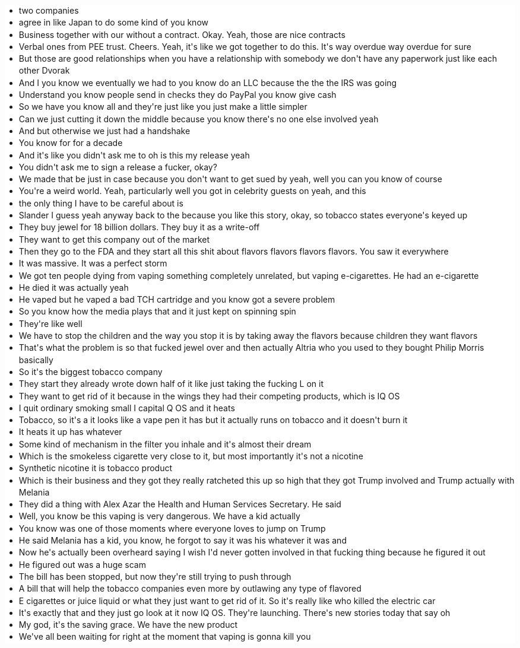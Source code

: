 *  two companies
*  agree in like Japan to do some kind of you know
*  Business together with our without a contract. Okay. Yeah, those are nice contracts
*  Verbal ones from PEE trust. Cheers. Yeah, it's like we got together to do this. It's way overdue way overdue for sure
*  But those are good relationships when you have a relationship with somebody we don't have any paperwork just like each other Dvorak
*  And I you know we eventually we had to you know do an LLC because the the the IRS was going
*  Understand you know people send in checks they do PayPal you know give cash
*  So we have you know all and they're just like you just make a little simpler
*  Can we just cutting it down the middle because you know there's no one else involved yeah
*  And but otherwise we just had a handshake
*  You know for for a decade
*  And it's like you didn't ask me to oh is this my release yeah
*  You didn't ask me to sign a release a fucker, okay?
*  We made that be just in case because you don't want to get sued by yeah, well you can you know of course
*  You're a weird world. Yeah, particularly well you got in celebrity guests on yeah, and this
*  the only thing I have to be careful about is
*  Slander I guess yeah anyway back to the because you like this story, okay, so tobacco states everyone's keyed up
*  They buy jewel for 18 billion dollars. They buy it as a write-off
*  They want to get this company out of the market
*  Then they go to the FDA and they start all this shit about flavors flavors flavors flavors. You saw it everywhere
*  It was massive. It was a perfect storm
*  We got ten people dying from vaping something completely unrelated, but vaping e-cigarettes. He had an e-cigarette
*  He died it was actually yeah
*  He vaped but he vaped a bad TCH cartridge and you know got a severe problem
*  So you know how the media plays that and it just kept on spinning spin
*  They're like well
*  We have to stop the children and the way you stop it is by taking away the flavors because children they want flavors
*  That's what the problem is so that fucked jewel over and then actually Altria who you used to they bought Philip Morris basically
*  So it's the biggest tobacco company
*  They start they already wrote down half of it like just taking the fucking L on it
*  They want to get rid of it because in the wings they had their competing products, which is IQ OS
*  I quit ordinary smoking small I capital Q OS and it heats
*  Tobacco, so it's a it looks like a vape pen it has but it actually runs on tobacco and it doesn't burn it
*  It heats it up has whatever
*  Some kind of mechanism in the filter you inhale and it's almost their dream
*  Which is the smokeless cigarette very close to it, but most importantly it's not a nicotine
*  Synthetic nicotine it is tobacco product
*  Which is their business and they got they really ratcheted this up so high that they got Trump involved and Trump actually with Melania
*  They did a thing with Alex Azar the Health and Human Services Secretary. He said
*  Well, you know be this vaping is very dangerous. We have a kid actually
*  You know was one of those moments where everyone loves to jump on Trump
*  He said Melania has a kid, you know, he forgot to say it was his whatever it was and
*  Now he's actually been overheard saying I wish I'd never gotten involved in that fucking thing because he figured it out
*  He figured out was a huge scam
*  The bill has been stopped, but now they're still trying to push through
*  A bill that will help the tobacco companies even more by outlawing any type of flavored
*  E cigarettes or juice liquid or what they just want to get rid of it. So it's really like who killed the electric car
*  It's exactly that and they just go look at it now IQ OS. They're launching. There's new stories today that say oh
*  My god, it's the saving grace. We have the new product
*  We've all been waiting for right at the moment that vaping is gonna kill you